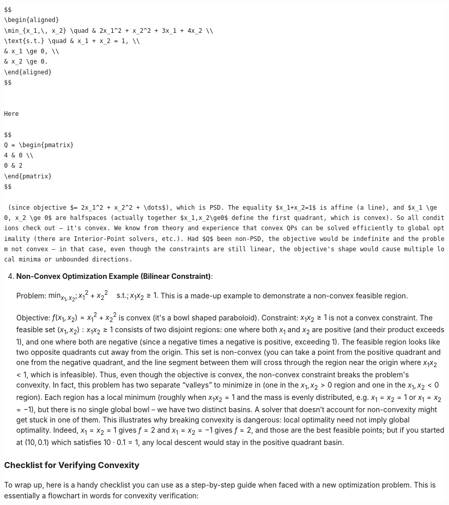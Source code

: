     $$
    \begin{aligned}
    \min_{x_1,\, x_2} \quad & 2x_1^2 + x_2^2 + 3x_1 + 4x_2 \\
    \text{s.t.} \quad & x_1 + x_2 = 1, \\
    & x_1 \ge 0, \\
    & x_2 \ge 0.
    \end{aligned}
    $$


    Here 
    
    $$
    Q = \begin{pmatrix}
    4 & 0 \\
    0 & 2
    \end{pmatrix}
    $$
    
     (since objective $= 2x_1^2 + x_2^2 + \dots$), which is PSD. The equality $x_1+x_2=1$ is affine (a line), and $x_1 \ge 0, x_2 \ge 0$ are halfspaces (actually together $x_1,x_2\ge0$ define the first quadrant, which is convex). So all conditions check out – it's convex. We know from theory and experience that convex QPs can be solved efficiently to global optimality (there are Interior-Point solvers, etc.). Had $Q$ been non-PSD, the objective would be indefinite and the problem not convex – in that case, even though the constraints are still linear, the objective's shape would cause multiple local minima or unbounded directions.

4. **Non-Convex Optimization Example (Bilinear Constraint)**: 

    Problem: $\displaystyle \min_{x_1,x_2} ; x_1^2 + x_2^2 \quad \text{s.t.}; x_1 x_2 \ge 1.$ This is a made-up example to demonstrate a non-convex feasible region. 
    
    Objective: $f(x_1,x_2) = x_1^2 + x_2^2$ is convex (it's a bowl shaped paraboloid). Constraint: $x_1 x_2 \ge 1$ is not a convex constraint. The feasible set ${(x_1,x_2): x_1 x_2 \ge 1}$ consists of two disjoint regions: one where both $x_1$ and $x_2$ are positive (and their product exceeds 1), and one where both are negative (since a negative times a negative is positive, exceeding 1). The feasible region looks like two opposite quadrants cut away from the origin. This set is non-convex (you can take a point from the positive quadrant and one from the negative quadrant, and the line segment between them will cross through the region near the origin where $x_1 x_2 < 1$, which is infeasible). Thus, even though the objective is convex, the non-convex constraint breaks the problem's convexity. In fact, this problem has two separate “valleys” to minimize in (one in the $x_1,x_2 > 0$ region and one in the $x_1,x_2 < 0$ region). Each region has a local minimum (roughly when $x_1 x_2 = 1$ and the mass is evenly distributed, e.g. $x_1=x_2=1$ or $x_1=x_2=-1$), but there is no single global bowl – we have two distinct basins. A solver that doesn’t account for non-convexity might get stuck in one of them. This illustrates why breaking convexity is dangerous: local optimality need not imply global optimality. Indeed, $x_1=x_2=1$ gives $f=2$ and $x_1=x_2=-1$ gives $f=2$, and those are the best feasible points; but if you started at $(10, 0.1)$ which satisfies $10 \cdot 0.1 = 1$, any local descent would stay in the positive quadrant basin.


### Checklist for Verifying Convexity

To wrap up, here is a handy checklist you can use as a step-by-step guide when faced with a new optimization problem. This is essentially a flowchart in words for convexity verification:
